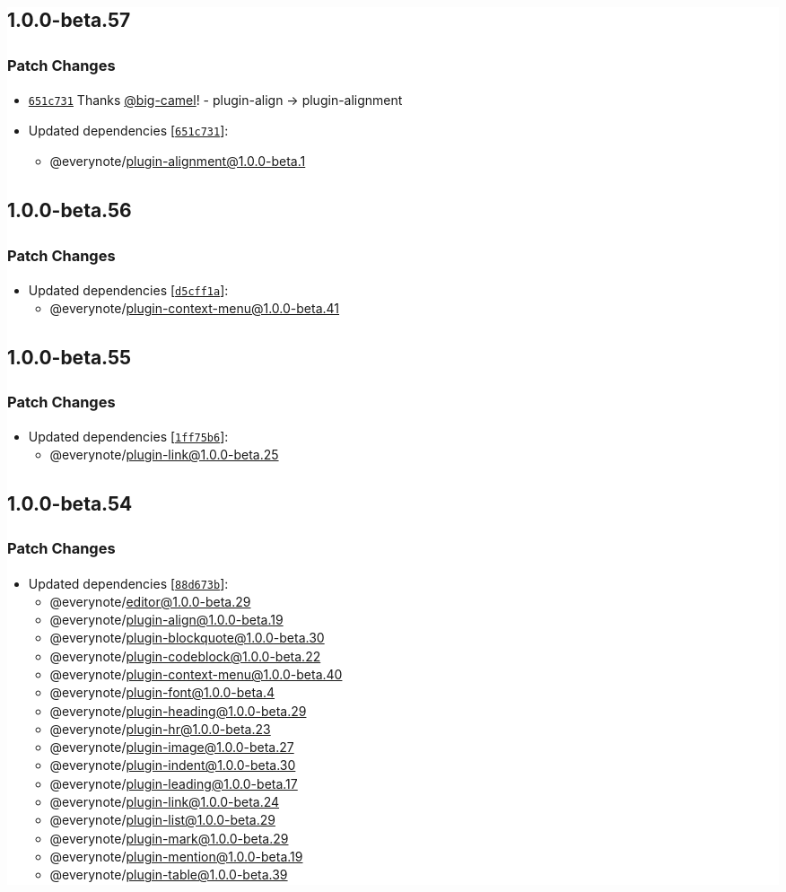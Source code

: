 ## 1.0.0-beta.57

### Patch Changes

- [`651c731`](https://github.com/editablejs/editable/commit/651c73176e8396b8866a6d6e9b8d79a1396869a2) Thanks [@big-camel](https://github.com/big-camel)! - plugin-align -> plugin-alignment

- Updated dependencies [[`651c731`](https://github.com/editablejs/editable/commit/651c73176e8396b8866a6d6e9b8d79a1396869a2)]:
  - @everynote/plugin-alignment@1.0.0-beta.1

## 1.0.0-beta.56

### Patch Changes

- Updated dependencies [[`d5cff1a`](https://github.com/editablejs/editable/commit/d5cff1a816cd795a40aa9bc315f4dbf95e2839c9)]:
  - @everynote/plugin-context-menu@1.0.0-beta.41

## 1.0.0-beta.55

### Patch Changes

- Updated dependencies [[`1ff75b6`](https://github.com/editablejs/editable/commit/1ff75b699c689ca59681084a81b1c5d3865ebcf7)]:
  - @everynote/plugin-link@1.0.0-beta.25

## 1.0.0-beta.54

### Patch Changes

- Updated dependencies [[`88d673b`](https://github.com/editablejs/editable/commit/88d673b7313c7a9f95cb6814dbf95caf1d09dbd1)]:
  - @everynote/editor@1.0.0-beta.29
  - @everynote/plugin-align@1.0.0-beta.19
  - @everynote/plugin-blockquote@1.0.0-beta.30
  - @everynote/plugin-codeblock@1.0.0-beta.22
  - @everynote/plugin-context-menu@1.0.0-beta.40
  - @everynote/plugin-font@1.0.0-beta.4
  - @everynote/plugin-heading@1.0.0-beta.29
  - @everynote/plugin-hr@1.0.0-beta.23
  - @everynote/plugin-image@1.0.0-beta.27
  - @everynote/plugin-indent@1.0.0-beta.30
  - @everynote/plugin-leading@1.0.0-beta.17
  - @everynote/plugin-link@1.0.0-beta.24
  - @everynote/plugin-list@1.0.0-beta.29
  - @everynote/plugin-mark@1.0.0-beta.29
  - @everynote/plugin-mention@1.0.0-beta.19
  - @everynote/plugin-table@1.0.0-beta.39
